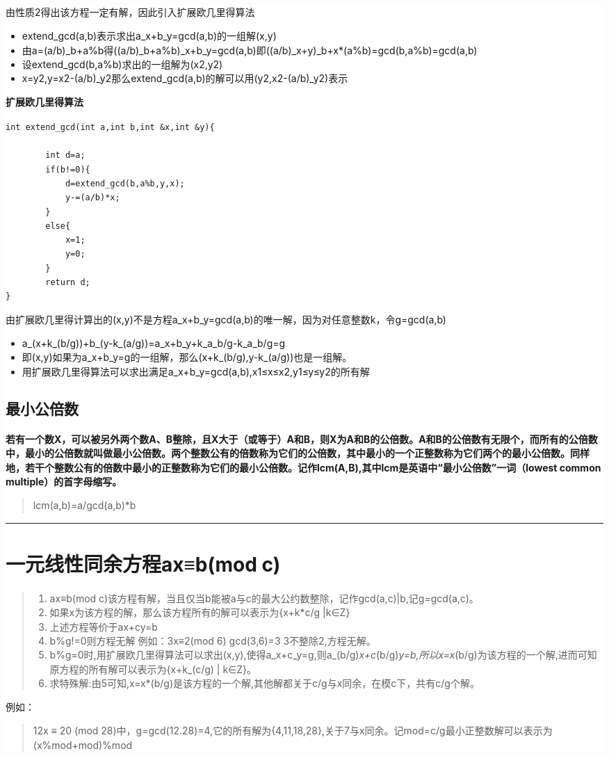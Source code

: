 由性质2得出该方程一定有解，因此引入扩展欧几里得算法

- extend\_gcd(a,b)表示求出a_x+b_y=gcd(a,b)的一组解(x,y)
- 由a=(a/b)_b+a%b得((a/b)_b+a%b)_x+b_y=gcd(a,b)即((a/b)_x+y)_b+x\*(a%b)=gcd(b,a%b)=gcd(a,b)
- 设extend\_gcd(b,a%b)求出的一组解为(x2,y2)
- x=y2,y=x2-(a/b)_y2那么extend\_gcd(a,b)的解可以用(y2,x2-(a/b)_y2)表示

**扩展欧几里得算法**

```
int extend_gcd(int a,int b,int &x,int &y){

        int d=a;
        if(b!=0){
            d=extend_gcd(b,a%b,y,x);
            y-=(a/b)*x;
        }
        else{
            x=1;
            y=0;
        }
        return d;
}
```

由扩展欧几里得计算出的(x,y)不是方程a_x+b_y=gcd(a,b)的唯一解，因为对任意整数k，令g=gcd(a,b)

- a_(x+k_(b/g))+b_(y-k_(a/g))=a_x+b_y+k_a_b/g-k_a_b/g=g
- 即(x,y)如果为a_x+b_y=g的一组解，那么(x+k_(b/g),y-k_(a/g))也是一组解。
- 用扩展欧几里得算法可以求出满足a_x+b_y=gcd(a,b),x1≤x≤x2,y1≤y≤y2的所有解

## 最小公倍数

**若有一个数X，可以被另外两个数A、B整除，且X大于（或等于）A和B，则X为A和B的公倍数。A和B的公倍数有无限个，而所有的公倍数中，最小的公倍数就叫做最小公倍数。两个整数公有的倍数称为它们的公倍数，其中最小的一个正整数称为它们两个的最小公倍数。同样地，若干个整数公有的倍数中最小的正整数称为它们的最小公倍数。记作lcm(A,B),其中lcm是英语中“最小公倍数”一词（lowest common multiple）的首字母缩写。**

> lcm(a,b)=a/gcd(a,b)\*b

* * *

# 一元线性同余方程ax≡b(mod c)

> 1. ax≡b(mod c)该方程有解，当且仅当b能被a与c的最大公约数整除，记作gcd(a,c)|b,记g=gcd(a,c)。
> 2. 如果x为该方程的解，那么该方程所有的解可以表示为{x+k\*c/g |k∈Z}
> 3. 上述方程等价于ax+cy=b
> 4. b%g!=0则方程无解 例如：3x≡2(mod 6) gcd(3,6)=3 3不整除2,方程无解。
> 5. b%g=0时,用扩展欧几里得算法可以求出(x,y),使得a_x+c_y=g,则a_(b/g)_x+c_(b/g)_y=b,所以x=x_(b/g)为该方程的一个解,进而可知原方程的所有解可以表示为{x+k_(c/g) | k∈Z}。
> 6. 求特殊解:由5可知,x=x\*(b/g)是该方程的一个解,其他解都关于c/g与x同余，在模c下，共有c/g个解。

例如：

> 12x ≡ 20 (mod 28)中，g=gcd(12.28)=4,它的所有解为{4,11,18,28},关于7与x同余。记mod=c/g最小正整数解可以表示为 (x%mod+mod)%mod
